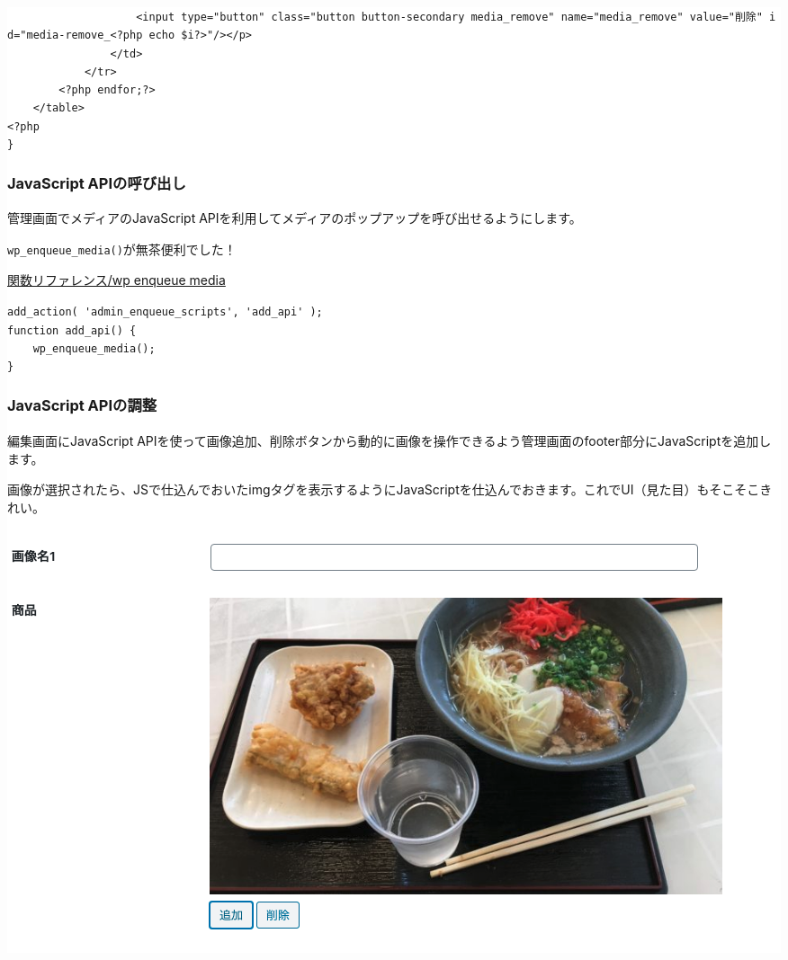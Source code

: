 ```php:title=functions.php
                    <input type="button" class="button button-secondary media_remove" name="media_remove" value="削除" id="media-remove_<?php echo $i?>"/></p>
                </td>
            </tr>
        <?php endfor;?>
    </table>
<?php
}
```

### JavaScript APIの呼び出し
管理画面でメディアのJavaScript APIを利用してメディアのポップアップを呼び出せるようにします。

`wp_enqueue_media()`が無茶便利でした！

[関数リファレンス/wp enqueue media](https://wpdocs.osdn.jp/%E9%96%A2%E6%95%B0%E3%83%AA%E3%83%95%E3%82%A1%E3%83%AC%E3%83%B3%E3%82%B9/wp_enqueue_media)

```php:title=functions.php
add_action( 'admin_enqueue_scripts', 'add_api' );
function add_api() {
	wp_enqueue_media();
}
```

### JavaScript APIの調整
編集画面にJavaScript APIを使って画像追加、削除ボタンから動的に画像を操作できるよう管理画面のfooter部分にJavaScriptを追加します。

画像が選択されたら、JSで仕込んでおいたimgタグを表示するようにJavaScriptを仕込んでおきます。これでUI（見た目）もそこそこきれい。

![JavaScript APIの調整](./images/2020/11/entry400-3.png)
